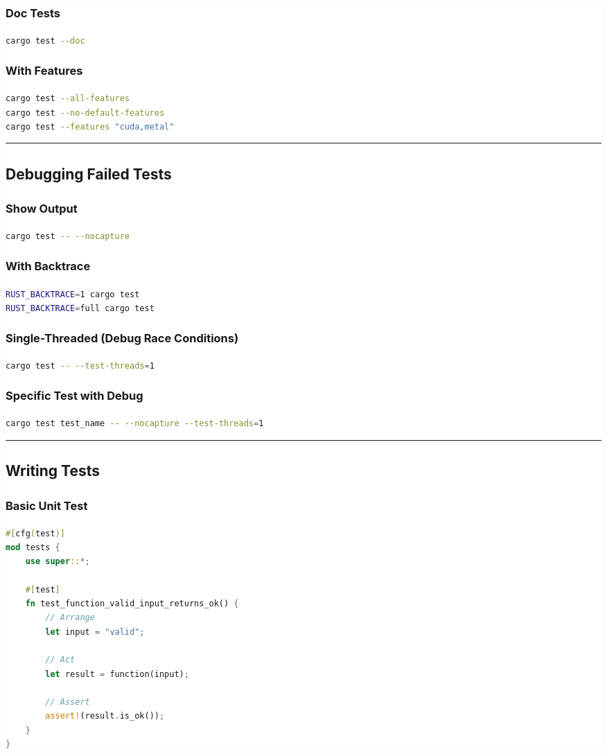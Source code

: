 ### Doc Tests

```bash
cargo test --doc
```

### With Features

```bash
cargo test --all-features
cargo test --no-default-features
cargo test --features "cuda,metal"
```

______________________________________________________________________

## Debugging Failed Tests

### Show Output

```bash
cargo test -- --nocapture
```

### With Backtrace

```bash
RUST_BACKTRACE=1 cargo test
RUST_BACKTRACE=full cargo test
```

### Single-Threaded (Debug Race Conditions)

```bash
cargo test -- --test-threads=1
```

### Specific Test with Debug

```bash
cargo test test_name -- --nocapture --test-threads=1
```

______________________________________________________________________

## Writing Tests

### Basic Unit Test

```rust
#[cfg(test)]
mod tests {
    use super::*;

    #[test]
    fn test_function_valid_input_returns_ok() {
        // Arrange
        let input = "valid";
        
        // Act
        let result = function(input);
        
        // Assert
        assert!(result.is_ok());
    }
}
```